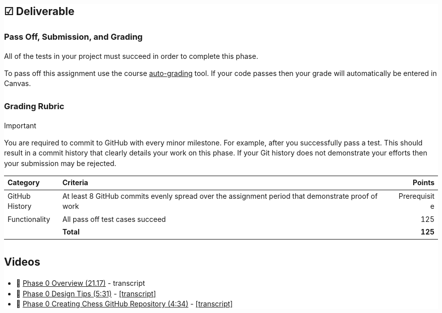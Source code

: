 ## ☑ Deliverable

### Pass Off, Submission, and Grading

All of the tests in your project must succeed in order to complete this phase.

To pass off this assignment use the course [auto-grading](https://cs240.click/) tool. If your code passes then your grade will automatically be entered in Canvas.

### Grading Rubric

> [!IMPORTANT]
>
> You are required to commit to GitHub with every minor milestone. For example, after you successfully pass a test. This should result in a commit history that clearly details your work on this phase. If your Git history does not demonstrate your efforts then your submission may be rejected.

| Category       | Criteria                                                                                          |       Points |
| :------------- | :------------------------------------------------------------------------------------------------ | -----------: |
| GitHub History | At least 8 GitHub commits evenly spread over the assignment period that demonstrate proof of work | Prerequisite |
| Functionality  | All pass off test cases succeed                                                                   |          125 |
|                | **Total**                                                                                         |      **125** |

## Videos

- 🎥 [Phase 0 Overview (21.17)](https://youtu.be/mTtK8iRXsZo) - transcript
- 🎥 [Phase 0 Design Tips (5:31)](https://byu.hosted.panopto.com/Panopto/Pages/Viewer.aspx?id=88653eac-78a8-4f59-a12a-b170014f61f1) - [[transcript]](https://github.com/user-attachments/files/17706812/CS_240_Phase_0_Design_Tips_Transcript.pdf)
- 🎥 [Phase 0 Creating Chess GitHub Repository (4:34)](https://www.loom.com/share/2b2dd64e7b524b3f9b396318cf140159?sid=a6c1b75f-a73f-455e-976c-ba19052117a6) - [[transcript]](creating-chess-github-repo-transcript.txt)
